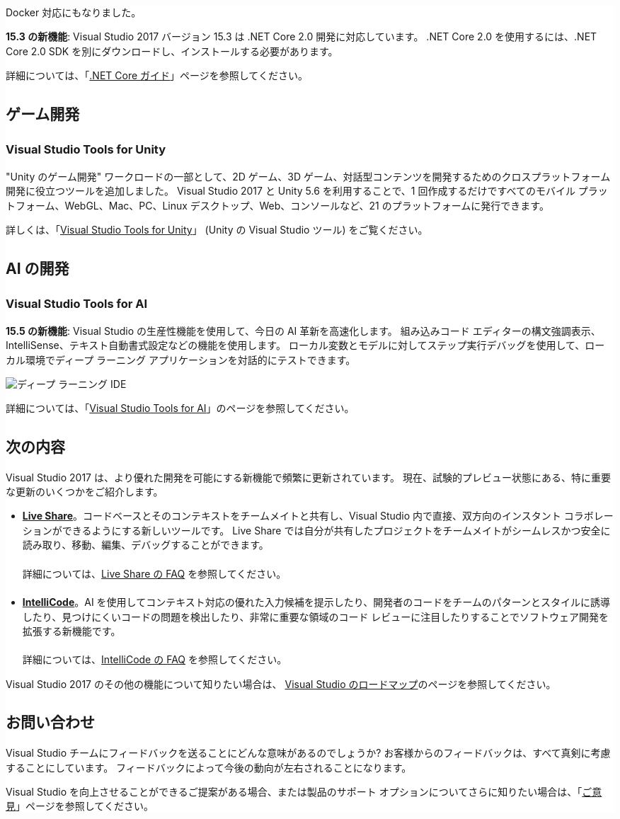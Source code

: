 Docker 対応にもなりました。

**15.3 の新機能**: Visual Studio 2017 バージョン 15.3 は .NET Core 2.0 開発に対応しています。 .NET Core 2.0 を使用するには、.NET Core 2.0 SDK を別にダウンロードし、インストールする必要があります。

詳細については、「[.NET Core ガイド](/dotnet/core/index)」ページを参照してください。

## <a name="games-development"></a>ゲーム開発

### <a name="visual-studio-tools-for-unity"></a>Visual Studio Tools for Unity

"Unity のゲーム開発" ワークロードの一部として、2D ゲーム、3D ゲーム、対話型コンテンツを開発するためのクロスプラットフォーム開発に役立つツールを追加しました。 Visual Studio 2017 と Unity 5.6 を利用することで、1 回作成するだけですべてのモバイル プラットフォーム、WebGL、Mac、PC、Linux デスクトップ、Web、コンソールなど、21 のプラットフォームに発行できます。

詳しくは、「[Visual Studio Tools for Unity](../cross-platform/visual-studio-tools-for-unity.md)」 (Unity の Visual Studio ツール) をご覧ください。

## <a name="ai-development"></a>AI の開発

### <a name="visual-studio-tools-for-ai"></a>Visual Studio Tools for AI

**15.5 の新機能**: Visual Studio の生産性機能を使用して、今日の AI 革新を高速化します。 組み込みコード エディターの構文強調表示、IntelliSense、テキスト自動書式設定などの機能を使用します。 ローカル変数とモデルに対してステップ実行デバッグを使用して、ローカル環境でディープ ラーニング アプリケーションを対話的にテストできます。

  ![ディープ ラーニング IDE](../ai/media/about/ide.png)

詳細については、「[Visual Studio Tools for AI](../ai/about-ai-tools.md)」のページを参照してください。

## <a name="whats-next"></a>次の内容

Visual Studio 2017 は、より優れた開発を可能にする新機能で頻繁に更新されています。 現在、試験的プレビュー状態にある、特に重要な更新のいくつかをご紹介します。

* **[Live Share](https://visualstudio.microsoft.com/services/live-share/)**。コードベースとそのコンテキストをチームメイトと共有し、Visual Studio 内で直接、双方向のインスタント コラボレーションができるようにする新しいツールです。 Live Share では自分が共有したプロジェクトをチームメイトがシームレスかつ安全に読み取り、移動、編集、デバッグすることができます。<br><br>詳細については、[Live Share の FAQ](/visualstudio/liveshare/faq) を参照してください。<br><br>
* **[IntelliCode](https://visualstudio.microsoft.com/services/intellicode/)**。AI を使用してコンテキスト対応の優れた入力候補を提示したり、開発者のコードをチームのパターンとスタイルに誘導したり、見つけにくいコードの問題を検出したり、非常に重要な領域のコード レビューに注目したりすることでソフトウェア開発を拡張する新機能です。 <br><br>詳細については、[IntelliCode の FAQ](../ide/not-in-toc/intellicode-faq.md) を参照してください。

Visual Studio 2017 のその他の機能について知りたい場合は、 [Visual Studio のロードマップ](/visualstudio/productinfo/vs2018-roadmap)のページを参照してください。

## <a name="contact-us"></a>お問い合わせ

 Visual Studio チームにフィードバックを送ることにどんな意味があるのでしょうか? お客様からのフィードバックは、すべて真剣に考慮することにしています。 フィードバックによって今後の動向が左右されることになります。

Visual Studio を向上させることができるご提案がある場合、または製品のサポート オプションについてさらに知りたい場合は、「[ご意見](../ide/talk-to-us.md)」ページを参照してください。
